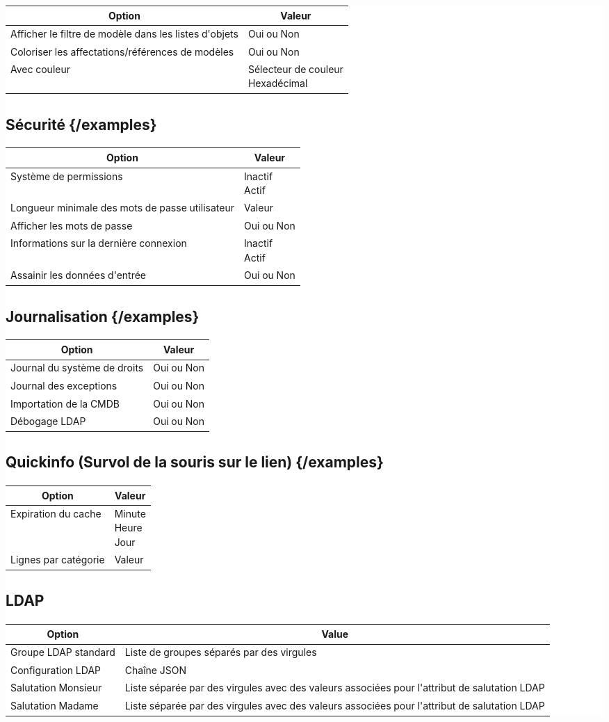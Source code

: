 | Option | Valeur |
| - | - |
| Afficher le filtre de modèle dans les listes d'objets | Oui ou Non |
| Coloriser les affectations/références de modèles | Oui ou Non |
| Avec couleur | Sélecteur de couleur<br>Hexadécimal |

## Sécurité {/examples}

| Option | Valeur |
| - | - |
| Système de permissions | Inactif<br>Actif |
| Longueur minimale des mots de passe utilisateur | Valeur |
| Afficher les mots de passe | Oui ou Non |
| Informations sur la dernière connexion | Inactif<br>Actif |
| Assainir les données d'entrée | Oui ou Non |

## Journalisation {/examples}

| Option | Valeur |
| - | - |
| Journal du système de droits | Oui ou Non |
| Journal des exceptions | Oui ou Non |
| Importation de la CMDB | Oui ou Non |
| Débogage LDAP | Oui ou Non |

## Quickinfo (Survol de la souris sur le lien) {/examples}

| Option | Valeur |
| - | - |
| Expiration du cache | Minute<br>Heure<br>Jour |
| Lignes par catégorie | Valeur |

## LDAP

| Option | Value |
| - | - |
| Groupe LDAP standard | Liste de groupes séparés par des virgules |
| Configuration LDAP | Chaîne JSON |
| Salutation Monsieur | Liste séparée par des virgules avec des valeurs associées pour l'attribut de salutation LDAP |
| Salutation Madame | Liste séparée par des virgules avec des valeurs associées pour l'attribut de salutation LDAP |
